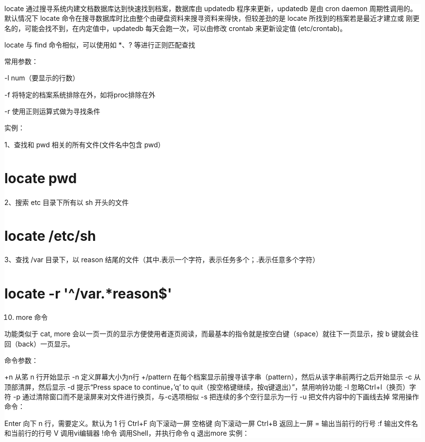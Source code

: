 locate 通过搜寻系统内建文档数据库达到快速找到档案，数据库由 updatedb 程序来更新，updatedb 是由 cron daemon 周期性调用的。默认情况下 locate 命令在搜寻数据库时比由整个由硬盘资料来搜寻资料来得快，但较差劲的是 locate 所找到的档案若是最近才建立或 刚更名的，可能会找不到，在内定值中，updatedb 每天会跑一次，可以由修改 crontab 来更新设定值 (etc/crontab)。

locate 与 find 命令相似，可以使用如 *、? 等进行正则匹配查找

常用参数：

-l num（要显示的行数）

-f   将特定的档案系统排除在外，如将proc排除在外

-r   使用正则运算式做为寻找条件

实例：

1、查找和 pwd 相关的所有文件(文件名中包含 pwd）

# locate pwd
2、搜索 etc 目录下所有以 sh 开头的文件

# locate /etc/sh
3、查找 /var 目录下，以 reason 结尾的文件（其中.表示一个字符，表示任务多个；.表示任意多个字符）

# locate -r '^/var.*reason$'
10. more 命令

功能类似于 cat, more 会以一页一页的显示方便使用者逐页阅读，而最基本的指令就是按空白键（space）就往下一页显示，按 b 键就会往回（back）一页显示。

命令参数：

+n      从笫 n 行开始显示
-n       定义屏幕大小为n行
+/pattern 在每个档案显示前搜寻该字串（pattern），然后从该字串前两行之后开始显示
-c       从顶部清屏，然后显示
-d       提示“Press space to continue，’q’ to quit（按空格键继续，按q键退出）”，禁用响铃功能
-l        忽略Ctrl+l（换页）字符
-p       通过清除窗口而不是滚屏来对文件进行换页，与-c选项相似
-s       把连续的多个空行显示为一行
-u       把文件内容中的下画线去掉
常用操作命令：

Enter    向下 n 行，需要定义。默认为 1 行
Ctrl+F   向下滚动一屏
空格键  向下滚动一屏
Ctrl+B  返回上一屏
=       输出当前行的行号
:f     输出文件名和当前行的行号
V      调用vi编辑器
!命令   调用Shell，并执行命令
q       退出more
实例：
